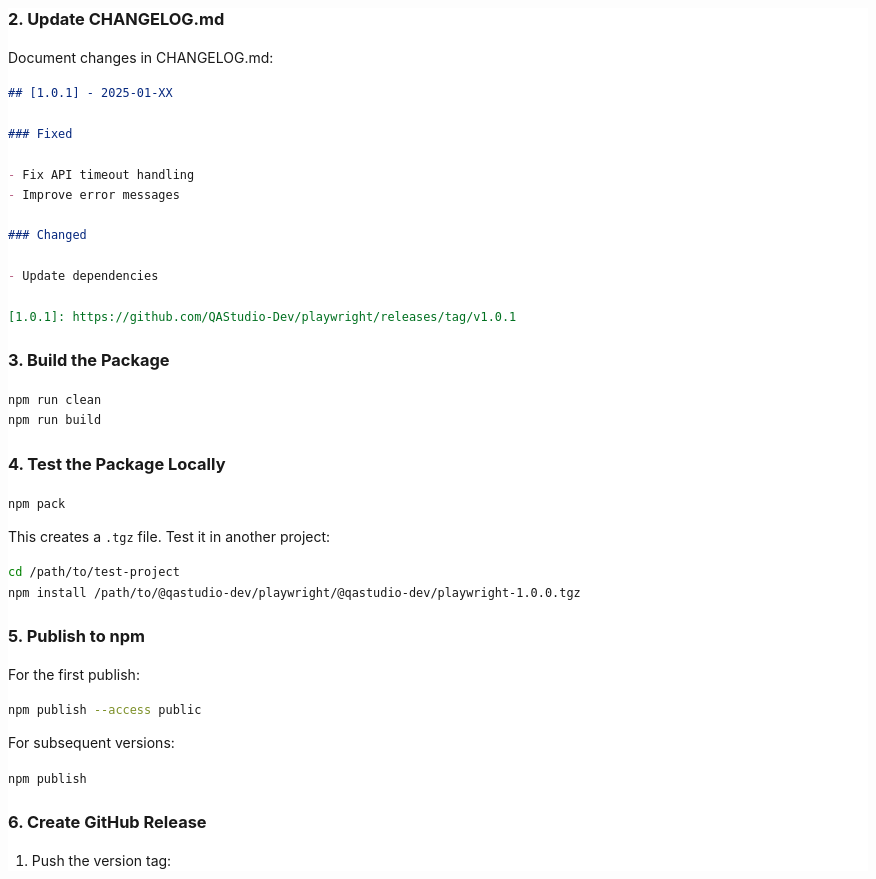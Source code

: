 ### 2. Update CHANGELOG.md

Document changes in CHANGELOG.md:

```markdown
## [1.0.1] - 2025-01-XX

### Fixed

- Fix API timeout handling
- Improve error messages

### Changed

- Update dependencies

[1.0.1]: https://github.com/QAStudio-Dev/playwright/releases/tag/v1.0.1
```

### 3. Build the Package

```bash
npm run clean
npm run build
```

### 4. Test the Package Locally

```bash
npm pack
```

This creates a `.tgz` file. Test it in another project:

```bash
cd /path/to/test-project
npm install /path/to/@qastudio-dev/playwright/@qastudio-dev/playwright-1.0.0.tgz
```

### 5. Publish to npm

For the first publish:

```bash
npm publish --access public
```

For subsequent versions:

```bash
npm publish
```

### 6. Create GitHub Release

1. Push the version tag:
